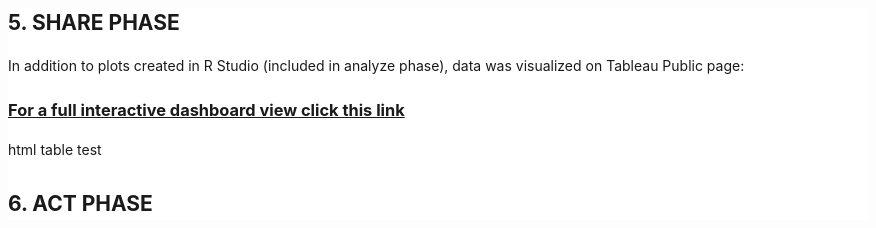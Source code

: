 
## 5. SHARE PHASE

In addition to plots created in R Studio (included in analyze phase), data was visualized on Tableau Public page:


### <a href="https://public.tableau.com/views/GoogleDACertificateCapstoneProject-Bike-sharecasestudy/GDAPCDashboard?:language=en-US&:display_count=n&:origin=viz_share_link">For a full interactive dashboard view click this link</a>

html table test



## 6. ACT PHASE

